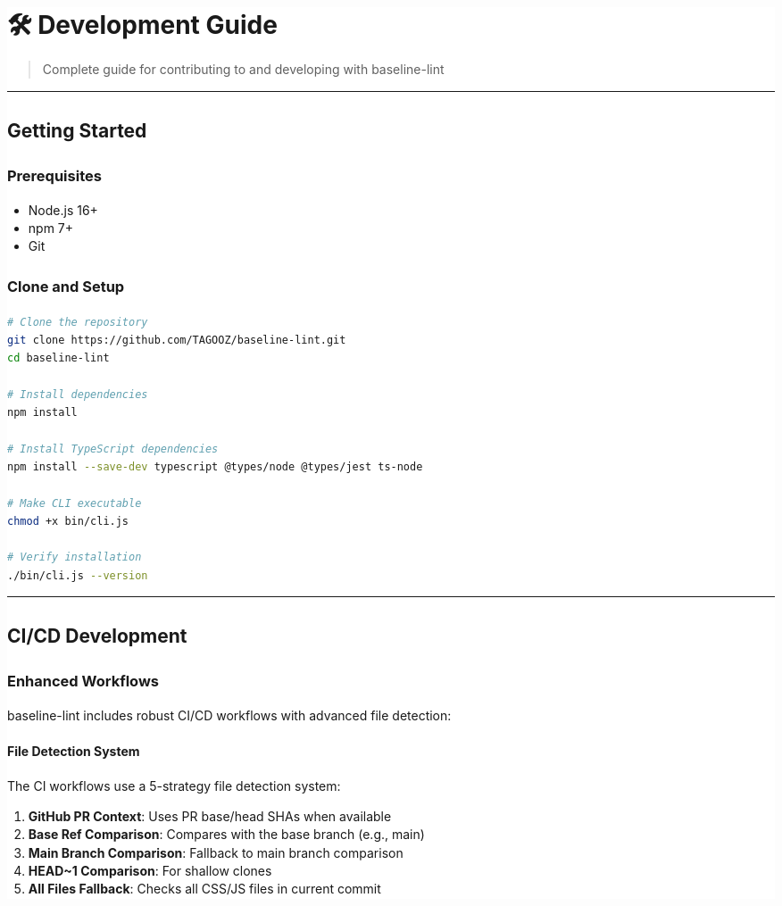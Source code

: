 # 🛠️ Development Guide

> Complete guide for contributing to and developing with baseline-lint

---

## Getting Started

### Prerequisites

- Node.js 16+ 
- npm 7+
- Git

### Clone and Setup

```bash
# Clone the repository
git clone https://github.com/TAGOOZ/baseline-lint.git
cd baseline-lint

# Install dependencies
npm install

# Install TypeScript dependencies
npm install --save-dev typescript @types/node @types/jest ts-node

# Make CLI executable
chmod +x bin/cli.js

# Verify installation
./bin/cli.js --version
```

---

## CI/CD Development

### Enhanced Workflows

baseline-lint includes robust CI/CD workflows with advanced file detection:

#### File Detection System
The CI workflows use a 5-strategy file detection system:

1. **GitHub PR Context**: Uses PR base/head SHAs when available
2. **Base Ref Comparison**: Compares with the base branch (e.g., main)
3. **Main Branch Comparison**: Fallback to main branch comparison
4. **HEAD~1 Comparison**: For shallow clones
5. **All Files Fallback**: Checks all CSS/JS files in current commit
